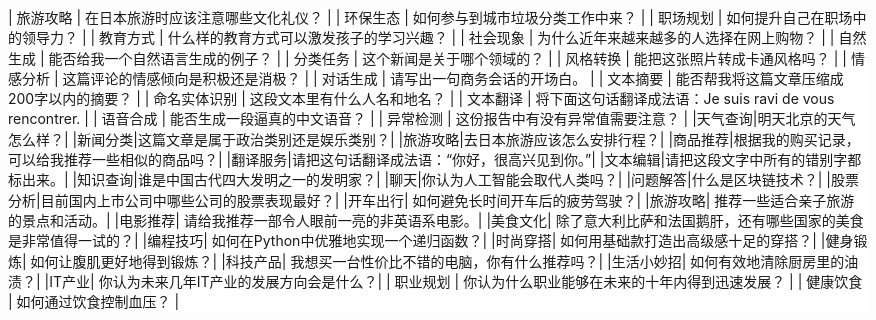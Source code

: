 | 旅游攻略 | 在日本旅游时应该注意哪些文化礼仪？ |
| 环保生态 | 如何参与到城市垃圾分类工作中来？ |
| 职场规划 | 如何提升自己在职场中的领导力？ |
| 教育方式 | 什么样的教育方式可以激发孩子的学习兴趣？ |
| 社会现象 | 为什么近年来越来越多的人选择在网上购物？ |
| 自然生成 | 能否给我一个自然语言生成的例子？ |
| 分类任务 | 这个新闻是关于哪个领域的？ |
| 风格转换 | 能把这张照片转成卡通风格吗？ |
| 情感分析 | 这篇评论的情感倾向是积极还是消极？ |
| 对话生成 | 请写出一句商务会话的开场白。 |
| 文本摘要 | 能否帮我将这篇文章压缩成200字以内的摘要？ |
| 命名实体识别 | 这段文本里有什么人名和地名？ |
| 文本翻译 | 将下面这句话翻译成法语：Je suis ravi de vous rencontrer. |
| 语音合成 | 能否生成一段逼真的中文语音？ |
| 异常检测 | 这份报告中有没有异常值需要注意？ |
|天气查询|明天北京的天气怎么样？|
|新闻分类|这篇文章是属于政治类别还是娱乐类别？|
|旅游攻略|去日本旅游应该怎么安排行程？|
|商品推荐|根据我的购买记录，可以给我推荐一些相似的商品吗？|
|翻译服务|请把这句话翻译成法语：“你好，很高兴见到你。”|
|文本编辑|请把这段文字中所有的错别字都标出来。|
|知识查询|谁是中国古代四大发明之一的发明家？|
|聊天|你认为人工智能会取代人类吗？|
|问题解答|什么是区块链技术？|
|股票分析|目前国内上市公司中哪些公司的股票表现最好？|
|开车出行| 如何避免长时间开车后的疲劳驾驶？|
|旅游攻略| 推荐一些适合亲子旅游的景点和活动。|
|电影推荐| 请给我推荐一部令人眼前一亮的非英语系电影。|
|美食文化| 除了意大利比萨和法国鹅肝，还有哪些国家的美食是非常值得一试的？|
|编程技巧| 如何在Python中优雅地实现一个递归函数？|
|时尚穿搭| 如何用基础款打造出高级感十足的穿搭？|
|健身锻炼| 如何让腹肌更好地得到锻炼？|
|科技产品| 我想买一台性价比不错的电脑，你有什么推荐吗？|
|生活小妙招| 如何有效地清除厨房里的油渍？|
|IT产业| 你认为未来几年IT产业的发展方向会是什么？|
| 职业规划 | 你认为什么职业能够在未来的十年内得到迅速发展？ |
| 健康饮食 | 如何通过饮食控制血压？ |